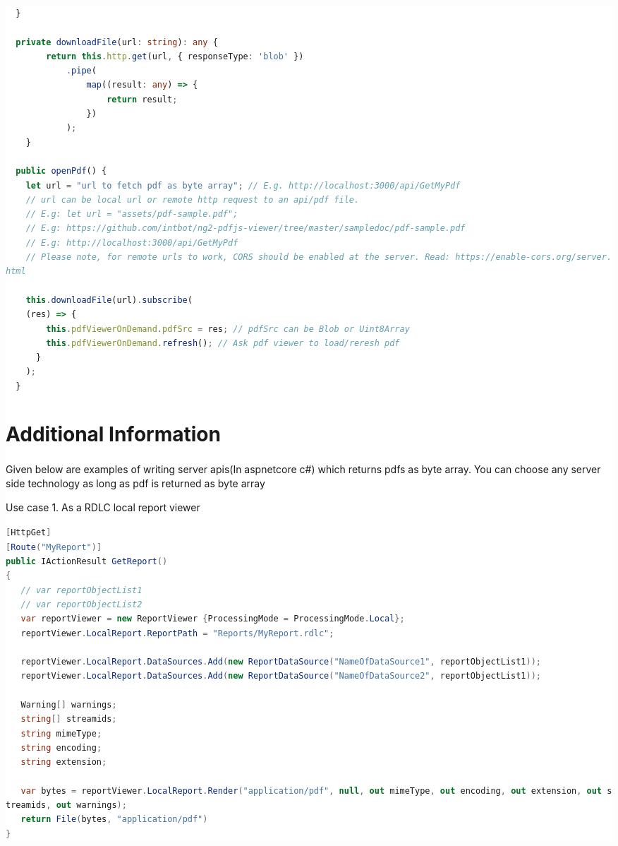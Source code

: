 ```typescript
  }

  private downloadFile(url: string): any {
        return this.http.get(url, { responseType: 'blob' })
            .pipe(
                map((result: any) => {
                    return result;
                })
            );
    }

  public openPdf() {
    let url = "url to fetch pdf as byte array"; // E.g. http://localhost:3000/api/GetMyPdf
    // url can be local url or remote http request to an api/pdf file.
    // E.g: let url = "assets/pdf-sample.pdf";
    // E.g: https://github.com/intbot/ng2-pdfjs-viewer/tree/master/sampledoc/pdf-sample.pdf
    // E.g: http://localhost:3000/api/GetMyPdf
    // Please note, for remote urls to work, CORS should be enabled at the server. Read: https://enable-cors.org/server.html

    this.downloadFile(url).subscribe(
    (res) => {
        this.pdfViewerOnDemand.pdfSrc = res; // pdfSrc can be Blob or Uint8Array
        this.pdfViewerOnDemand.refresh(); // Ask pdf viewer to load/reresh pdf
      }
    );
  }
```

# Additional Information

Given below are examples of writing server apis(In aspnetcore c#) which returns pdfs as byte array. You can choose any server side technology as long as pdf is returned as byte array

Use case 1. As a RDLC local report viewer

```c#
[HttpGet]
[Route("MyReport")]
public IActionResult GetReport()
{
   // var reportObjectList1
   // var reportObjectList2
   var reportViewer = new ReportViewer {ProcessingMode = ProcessingMode.Local};
   reportViewer.LocalReport.ReportPath = "Reports/MyReport.rdlc";

   reportViewer.LocalReport.DataSources.Add(new ReportDataSource("NameOfDataSource1", reportObjectList1));
   reportViewer.LocalReport.DataSources.Add(new ReportDataSource("NameOfDataSource2", reportObjectList1));

   Warning[] warnings;
   string[] streamids;
   string mimeType;
   string encoding;
   string extension;

   var bytes = reportViewer.LocalReport.Render("application/pdf", null, out mimeType, out encoding, out extension, out streamids, out warnings);
   return File(bytes, "application/pdf")
}
```
